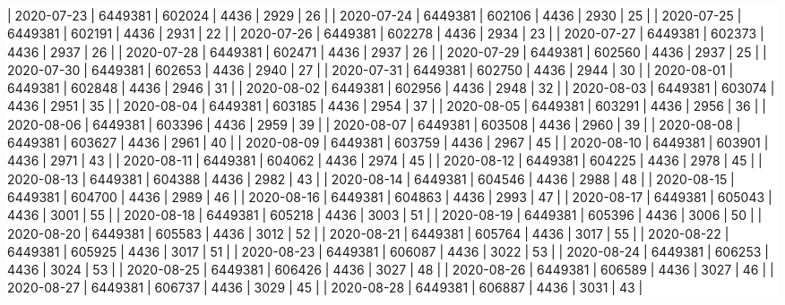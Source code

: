 | 2020-07-23 | 6449381 | 602024 | 4436 | 2929 | 26 |
| 2020-07-24 | 6449381 | 602106 | 4436 | 2930 | 25 |
| 2020-07-25 | 6449381 | 602191 | 4436 | 2931 | 22 |
| 2020-07-26 | 6449381 | 602278 | 4436 | 2934 | 23 |
| 2020-07-27 | 6449381 | 602373 | 4436 | 2937 | 26 |
| 2020-07-28 | 6449381 | 602471 | 4436 | 2937 | 26 |
| 2020-07-29 | 6449381 | 602560 | 4436 | 2937 | 25 |
| 2020-07-30 | 6449381 | 602653 | 4436 | 2940 | 27 |
| 2020-07-31 | 6449381 | 602750 | 4436 | 2944 | 30 |
| 2020-08-01 | 6449381 | 602848 | 4436 | 2946 | 31 |
| 2020-08-02 | 6449381 | 602956 | 4436 | 2948 | 32 |
| 2020-08-03 | 6449381 | 603074 | 4436 | 2951 | 35 |
| 2020-08-04 | 6449381 | 603185 | 4436 | 2954 | 37 |
| 2020-08-05 | 6449381 | 603291 | 4436 | 2956 | 36 |
| 2020-08-06 | 6449381 | 603396 | 4436 | 2959 | 39 |
| 2020-08-07 | 6449381 | 603508 | 4436 | 2960 | 39 |
| 2020-08-08 | 6449381 | 603627 | 4436 | 2961 | 40 |
| 2020-08-09 | 6449381 | 603759 | 4436 | 2967 | 45 |
| 2020-08-10 | 6449381 | 603901 | 4436 | 2971 | 43 |
| 2020-08-11 | 6449381 | 604062 | 4436 | 2974 | 45 |
| 2020-08-12 | 6449381 | 604225 | 4436 | 2978 | 45 |
| 2020-08-13 | 6449381 | 604388 | 4436 | 2982 | 43 |
| 2020-08-14 | 6449381 | 604546 | 4436 | 2988 | 48 |
| 2020-08-15 | 6449381 | 604700 | 4436 | 2989 | 46 |
| 2020-08-16 | 6449381 | 604863 | 4436 | 2993 | 47 |
| 2020-08-17 | 6449381 | 605043 | 4436 | 3001 | 55 |
| 2020-08-18 | 6449381 | 605218 | 4436 | 3003 | 51 |
| 2020-08-19 | 6449381 | 605396 | 4436 | 3006 | 50 |
| 2020-08-20 | 6449381 | 605583 | 4436 | 3012 | 52 |
| 2020-08-21 | 6449381 | 605764 | 4436 | 3017 | 55 |
| 2020-08-22 | 6449381 | 605925 | 4436 | 3017 | 51 |
| 2020-08-23 | 6449381 | 606087 | 4436 | 3022 | 53 |
| 2020-08-24 | 6449381 | 606253 | 4436 | 3024 | 53 |
| 2020-08-25 | 6449381 | 606426 | 4436 | 3027 | 48 |
| 2020-08-26 | 6449381 | 606589 | 4436 | 3027 | 46 |
| 2020-08-27 | 6449381 | 606737 | 4436 | 3029 | 45 |
| 2020-08-28 | 6449381 | 606887 | 4436 | 3031 | 43 |